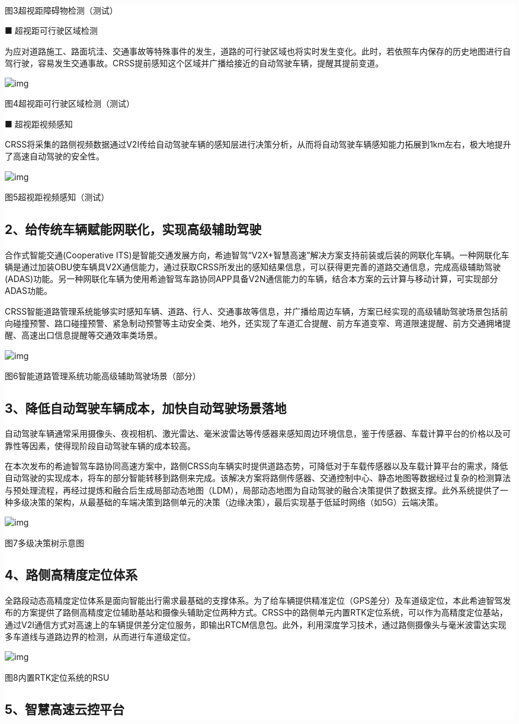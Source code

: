 图3超视距障碍物检测（测试）

■ 超视距可行驶区域检测

为应对道路施工、路面坑洼、交通事故等特殊事件的发生，道路的可行驶区域也将实时发生变化。此时，若依照车内保存的历史地图进行自驾行驶，容易发生交通事故。CRSS提前感知这个区域并广播给接近的自动驾驶车辆，提醒其提前变道。

![img](https://pics7.baidu.com/feed/64380cd7912397dd2ad5cf575d2ac8b3d1a28765.jpeg?token=528415fcb99f341585a5a6956e7d8a87&s=F683DA0940F29061088CD48503007081)

图4超视距可行驶区域检测（测试）

■ 超视距视频感知

CRSS将采集的路侧视频数据通过V2I传给自动驾驶车辆的感知层进行决策分析，从而将自动驾驶车辆感知能力拓展到1km左右，极大地提升了高速自动驾驶的安全性。

![img](https://pics0.baidu.com/feed/f31fbe096b63f62490b6c23083ec91fc1b4ca343.jpeg?token=88434f1bec5f99e34f7d025b8896094f&s=4F3101C4C0B09B865828B1430300B0D1)

图5超视距视频感知（测试）

## 2、给传统车辆赋能网联化，实现高级辅助驾驶

合作式智能交通(Cooperative  ITS)是智能交通发展方向，希迪智驾“V2X+智慧高速”解决方案支持前装或后装的网联化车辆。一种网联化车辆是通过加装OBU使车辆具V2X通信能力，通过获取CRSS所发出的感知结果信息，可以获得更完善的道路交通信息，完成高级辅助驾驶(ADAS)功能。另一种网联化车辆为使用希迪智驾车路协同APP具备V2N通信能力的车辆，结合本方案的云计算与移动计算，可实现部分ADAS功能。

CRSS智能道路管理系统能够实时感知车辆、道路、行人、交通事故等信息，并广播给周边车辆，方案已经实现的高级辅助驾驶场景包括前向碰撞预警、路口碰撞预警、紧急制动预警等主动安全类、地外，还实现了车道汇合提醒、前方车道变窄、弯道限速提醒、前方交通拥堵提醒、高速出口信息提醒等交通效率类场景。

![img](https://pics3.baidu.com/feed/3801213fb80e7becb32a2cb62b86c33c9a506b25.jpeg?token=34e075fb9d551b30b0e52374d3f14548&s=6F40E4127F6941071B5CF8C3030060B9)

图6智能道路管理系统功能高级辅助驾驶场景（部分）

## 3、降低自动驾驶车辆成本，加快自动驾驶场景落地

自动驾驶车辆通常采用摄像头、夜视相机、激光雷达、毫米波雷达等传感器来感知周边环境信息，鉴于传感器、车载计算平台的价格以及可靠性等因素，使得现阶段自动驾驶车辆的成本较高。

在本次发布的希迪智驾车路协同高速方案中，路侧CRSS向车辆实时提供道路态势，可降低对于车载传感器以及车载计算平台的需求，降低自动驾驶的实现成本，将车的部分智能转移到路侧来完成。该解决方案将路侧传感器、交通控制中心、静态地图等数据经过复杂的检测算法与预处理流程，再经过提炼和融合后生成局部动态地图（LDM），局部动态地图为自动驾驶的融合决策提供了数据支撑。此外系统提供了一种多级决策的架构，从最基础的车端决策到路侧单元的决策（边缘决策），最后实现基于低延时网络（如5G）云端决策。

![img](https://pics4.baidu.com/feed/e1fe9925bc315c604d16fa738919b1174b5477d3.jpeg?token=72246f73f5dbddc1784366d1497e94ab&s=7A283062118F414F18CCB0DA0000E0B1)

图7多级决策树示意图

## 4、路侧高精度定位体系

全路段动态高精度定位体系是面向智能出行需求最基础的支撑体系。为了给车辆提供精准定位（GPS差分）及车道级定位，本此希迪智驾发布的方案提供了路侧高精度定位辅助基站和摄像头辅助定位两种方式。CRSS中的路侧单元内置RTK定位系统，可以作为高精度定位基站，通过V2I通信方式对高速上的车辆提供差分定位服务，即输出RTCM信息包。此外，利用深度学习技术，通过路侧摄像头与毫米波雷达实现多车道线与道路边界的检测，从而进行车道级定位。

![img](https://pics1.baidu.com/feed/54fbb2fb43166d222eff7987428b73f39152d241.jpeg?token=d0021ee5e5d4363af7ab06afe6e5b7ac&s=F9031F7005C45F435D7C54DE0100C0A2)

图8内置RTK定位系统的RSU

## 5、智慧高速云控平台
